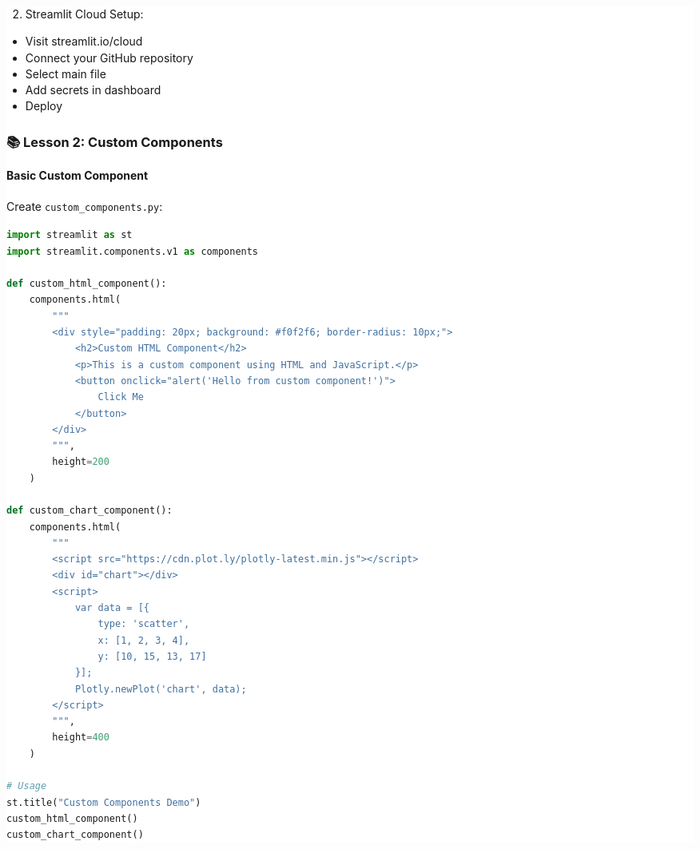 2. Streamlit Cloud Setup:
- Visit streamlit.io/cloud
- Connect your GitHub repository
- Select main file
- Add secrets in dashboard
- Deploy

### 📚 Lesson 2: Custom Components

#### Basic Custom Component
Create `custom_components.py`:
```python
import streamlit as st
import streamlit.components.v1 as components

def custom_html_component():
    components.html(
        """
        <div style="padding: 20px; background: #f0f2f6; border-radius: 10px;">
            <h2>Custom HTML Component</h2>
            <p>This is a custom component using HTML and JavaScript.</p>
            <button onclick="alert('Hello from custom component!')">
                Click Me
            </button>
        </div>
        """,
        height=200
    )

def custom_chart_component():
    components.html(
        """
        <script src="https://cdn.plot.ly/plotly-latest.min.js"></script>
        <div id="chart"></div>
        <script>
            var data = [{
                type: 'scatter',
                x: [1, 2, 3, 4],
                y: [10, 15, 13, 17]
            }];
            Plotly.newPlot('chart', data);
        </script>
        """,
        height=400
    )

# Usage
st.title("Custom Components Demo")
custom_html_component()
custom_chart_component()
```

